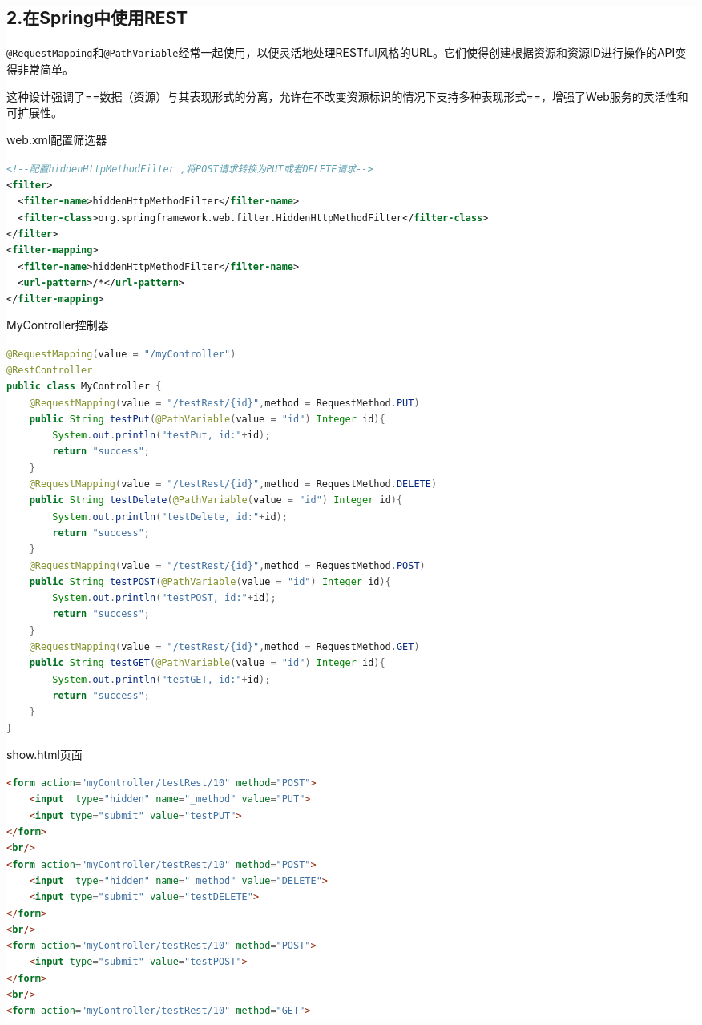 ## 2.在Spring中使用REST

`@RequestMapping`和`@PathVariable`经常一起使用，以便灵活地处理RESTful风格的URL。它们使得创建根据资源和资源ID进行操作的API变得非常简单。

这种设计强调了==数据（资源）与其表现形式的分离，允许在不改变资源标识的情况下支持多种表现形式==，增强了Web服务的灵活性和可扩展性。

web.xml配置筛选器

```xml
<!--配置hiddenHttpMethodFilter ,将POST请求转换为PUT或者DELETE请求-->
<filter>
  <filter-name>hiddenHttpMethodFilter</filter-name>
  <filter-class>org.springframework.web.filter.HiddenHttpMethodFilter</filter-class>
</filter>
<filter-mapping>
  <filter-name>hiddenHttpMethodFilter</filter-name>
  <url-pattern>/*</url-pattern>
</filter-mapping>
```

MyController控制器

```java
@RequestMapping(value = "/myController")
@RestController
public class MyController {
    @RequestMapping(value = "/testRest/{id}",method = RequestMethod.PUT)
    public String testPut(@PathVariable(value = "id") Integer id){
        System.out.println("testPut, id:"+id);
        return "success";
    }
    @RequestMapping(value = "/testRest/{id}",method = RequestMethod.DELETE)
    public String testDelete(@PathVariable(value = "id") Integer id){
        System.out.println("testDelete, id:"+id);
        return "success";
    }
    @RequestMapping(value = "/testRest/{id}",method = RequestMethod.POST)
    public String testPOST(@PathVariable(value = "id") Integer id){
        System.out.println("testPOST, id:"+id);
        return "success";
    }
    @RequestMapping(value = "/testRest/{id}",method = RequestMethod.GET)
    public String testGET(@PathVariable(value = "id") Integer id){
        System.out.println("testGET, id:"+id);
        return "success";
    }
}
```

show.html页面

```html
<form action="myController/testRest/10" method="POST">
    <input  type="hidden" name="_method" value="PUT">
    <input type="submit" value="testPUT">
</form>
<br/>
<form action="myController/testRest/10" method="POST">
    <input  type="hidden" name="_method" value="DELETE">
    <input type="submit" value="testDELETE">
</form>
<br/>
<form action="myController/testRest/10" method="POST">
    <input type="submit" value="testPOST">
</form>
<br/>
<form action="myController/testRest/10" method="GET">
```